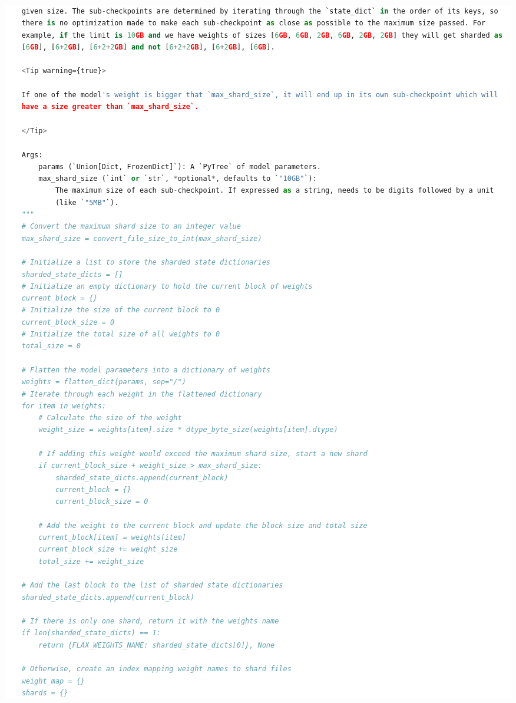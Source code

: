 ```py
    given size. The sub-checkpoints are determined by iterating through the `state_dict` in the order of its keys, so
    there is no optimization made to make each sub-checkpoint as close as possible to the maximum size passed. For
    example, if the limit is 10GB and we have weights of sizes [6GB, 6GB, 2GB, 6GB, 2GB, 2GB] they will get sharded as
    [6GB], [6+2GB], [6+2+2GB] and not [6+2+2GB], [6+2GB], [6GB].

    <Tip warning={true}>

    If one of the model's weight is bigger that `max_shard_size`, it will end up in its own sub-checkpoint which will
    have a size greater than `max_shard_size`.

    </Tip>

    Args:
        params (`Union[Dict, FrozenDict]`): A `PyTree` of model parameters.
        max_shard_size (`int` or `str`, *optional*, defaults to `"10GB"`):
            The maximum size of each sub-checkpoint. If expressed as a string, needs to be digits followed by a unit
            (like `"5MB"`).
    """
    # Convert the maximum shard size to an integer value
    max_shard_size = convert_file_size_to_int(max_shard_size)

    # Initialize a list to store the sharded state dictionaries
    sharded_state_dicts = []
    # Initialize an empty dictionary to hold the current block of weights
    current_block = {}
    # Initialize the size of the current block to 0
    current_block_size = 0
    # Initialize the total size of all weights to 0
    total_size = 0

    # Flatten the model parameters into a dictionary of weights
    weights = flatten_dict(params, sep="/")
    # Iterate through each weight in the flattened dictionary
    for item in weights:
        # Calculate the size of the weight
        weight_size = weights[item].size * dtype_byte_size(weights[item].dtype)

        # If adding this weight would exceed the maximum shard size, start a new shard
        if current_block_size + weight_size > max_shard_size:
            sharded_state_dicts.append(current_block)
            current_block = {}
            current_block_size = 0

        # Add the weight to the current block and update the block size and total size
        current_block[item] = weights[item]
        current_block_size += weight_size
        total_size += weight_size

    # Add the last block to the list of sharded state dictionaries
    sharded_state_dicts.append(current_block)

    # If there is only one shard, return it with the weights name
    if len(sharded_state_dicts) == 1:
        return {FLAX_WEIGHTS_NAME: sharded_state_dicts[0]}, None

    # Otherwise, create an index mapping weight names to shard files
    weight_map = {}
    shards = {}
```